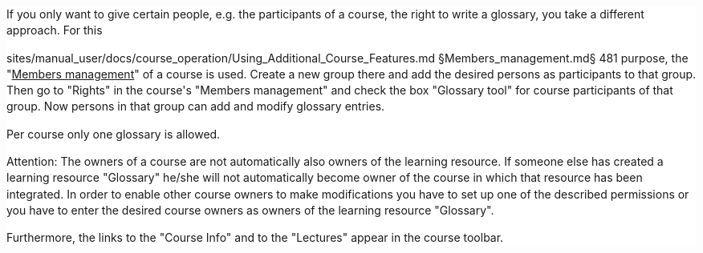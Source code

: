 If you only want to give certain people, e.g. the participants of a course,
the right to write a glossary, you take a different approach. For this

sites/manual_user/docs/course_operation/Using_Additional_Course_Features.md §Members_management.md§ 481
purpose, the "[Members management](Members_management.md)" of a course is
used. Create a new group there and add the desired persons as participants to
that group. Then go to "Rights" in the course's "Members management" and check
the box "Glossary tool" for course participants of that group. Now persons in
that group can add and modify glossary entries.

  

Per course only one glossary is allowed.

Attention: The owners of a course are not automatically also owners of the
learning resource.  If someone else has created a learning resource "Glossary"
he/she will not automatically become owner of the course in which that
resource has been integrated. In order to enable other course owners to make
modifications you have to set up one of the described permissions or you have
to enter the desired course owners as owners of the learning resource
"Glossary".

  

Furthermore, the links to the "Course Info" and to the "Lectures" appear in
the course toolbar.  

  

